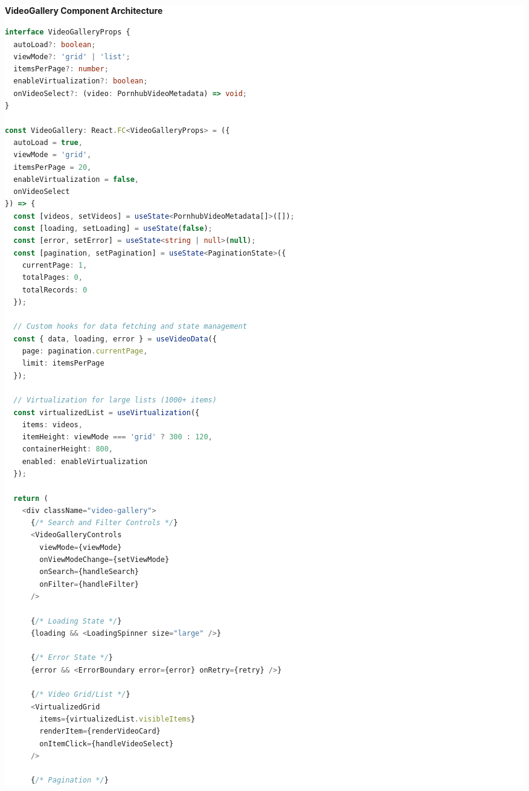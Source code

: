 **VideoGallery Component Architecture**
```typescript
interface VideoGalleryProps {
  autoLoad?: boolean;
  viewMode?: 'grid' | 'list';
  itemsPerPage?: number;
  enableVirtualization?: boolean;
  onVideoSelect?: (video: PornhubVideoMetadata) => void;
}

const VideoGallery: React.FC<VideoGalleryProps> = ({
  autoLoad = true,
  viewMode = 'grid',
  itemsPerPage = 20,
  enableVirtualization = false,
  onVideoSelect
}) => {
  const [videos, setVideos] = useState<PornhubVideoMetadata[]>([]);
  const [loading, setLoading] = useState(false);
  const [error, setError] = useState<string | null>(null);
  const [pagination, setPagination] = useState<PaginationState>({
    currentPage: 1,
    totalPages: 0,
    totalRecords: 0
  });

  // Custom hooks for data fetching and state management
  const { data, loading, error } = useVideoData({
    page: pagination.currentPage,
    limit: itemsPerPage
  });

  // Virtualization for large lists (1000+ items)
  const virtualizedList = useVirtualization({
    items: videos,
    itemHeight: viewMode === 'grid' ? 300 : 120,
    containerHeight: 800,
    enabled: enableVirtualization
  });

  return (
    <div className="video-gallery">
      {/* Search and Filter Controls */}
      <VideoGalleryControls
        viewMode={viewMode}
        onViewModeChange={setViewMode}
        onSearch={handleSearch}
        onFilter={handleFilter}
      />

      {/* Loading State */}
      {loading && <LoadingSpinner size="large" />}

      {/* Error State */}
      {error && <ErrorBoundary error={error} onRetry={retry} />}

      {/* Video Grid/List */}
      <VirtualizedGrid
        items={virtualizedList.visibleItems}
        renderItem={renderVideoCard}
        onItemClick={handleVideoSelect}
      />

      {/* Pagination */}
```